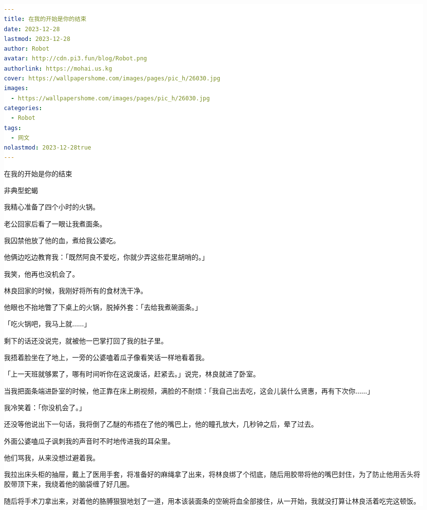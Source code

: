 ```yaml
---
title: 在我的开始是你的结束
date: 2023-12-28
lastmod: 2023-12-28
author: Robot
avatar: http://cdn.pi3.fun/blog/Robot.png
authorlink: https://mohai.us.kg
cover: https://wallpapershome.com/images/pages/pic_h/26030.jpg
images:
  - https://wallpapershome.com/images/pages/pic_h/26030.jpg
categories:
  - Robot
tags:
  - 网文
nolastmod: 2023-12-28true
---
```




在我的开始是你的结束

非典型蛇蝎

我精心准备了四个小时的火锅。

老公回家后看了一眼让我煮面条。

我囚禁他放了他的血，煮给我公婆吃。

他俩边吃边教育我：「既然阿良不爱吃，你就少弄这些花里胡哨的。」

我笑，他再也没机会了。

林良回家的时候，我刚好将所有的食材洗干净。

他眼也不抬地瞥了下桌上的火锅，脱掉外套：「去给我煮碗面条。」

「吃火锅吧，我马上就……」

剩下的话还没说完，就被他一巴掌打回了我的肚子里。

我捂着脸坐在了地上，一旁的公婆嗑着瓜子像看笑话一样地看着我。

「上一天班就够累了，哪有时间听你在这说废话，赶紧去。」说完，林良就进了卧室。

当我把面条端进卧室的时候，他正靠在床上刷视频，满脸的不耐烦：「我自己出去吃，这会儿装什么贤惠，再有下次你……」

我冷笑着：「你没机会了。」

还没等他说出下一句话，我将倒了乙醚的布捂在了他的嘴巴上，他的瞳孔放大，几秒钟之后，晕了过去。

外面公婆嗑瓜子讽刺我的声音时不时地传进我的耳朵里。

他们骂我，从来没想过避着我。

我拉出床头柜的抽屉，戴上了医用手套，将准备好的麻绳拿了出来，将林良绑了个彻底，随后用胶带将他的嘴巴封住，为了防止他用舌头将胶带顶下来，我绕着他的脑袋缠了好几圈。

随后将手术刀拿出来，对着他的胳膊狠狠地划了一道，用本该装面条的空碗将血全部接住，从一开始，我就没打算让林良活着吃完这顿饭。
